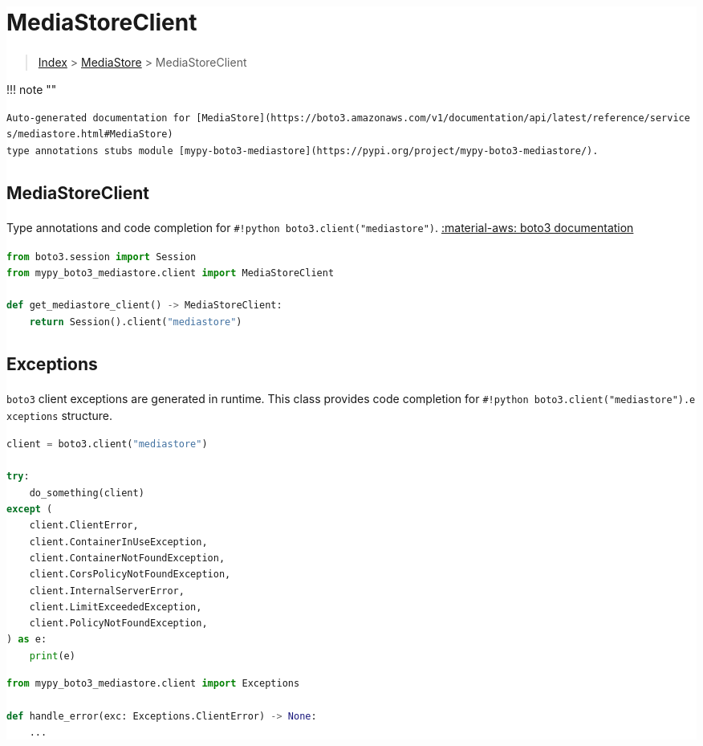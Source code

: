 # MediaStoreClient

> [Index](../README.md) > [MediaStore](./README.md) > MediaStoreClient

!!! note ""

    Auto-generated documentation for [MediaStore](https://boto3.amazonaws.com/v1/documentation/api/latest/reference/services/mediastore.html#MediaStore)
    type annotations stubs module [mypy-boto3-mediastore](https://pypi.org/project/mypy-boto3-mediastore/).

## MediaStoreClient

Type annotations and code completion for `#!python boto3.client("mediastore")`.
[:material-aws: boto3 documentation](https://boto3.amazonaws.com/v1/documentation/api/latest/reference/services/mediastore.html#MediaStore.Client)

```python title="Usage example"
from boto3.session import Session
from mypy_boto3_mediastore.client import MediaStoreClient

def get_mediastore_client() -> MediaStoreClient:
    return Session().client("mediastore")
```

## Exceptions


`boto3` client exceptions are generated in runtime.
This class provides code completion for `#!python boto3.client("mediastore").exceptions` structure.

```python title="Usage example"
client = boto3.client("mediastore")

try:
    do_something(client)
except (
    client.ClientError,
    client.ContainerInUseException,
    client.ContainerNotFoundException,
    client.CorsPolicyNotFoundException,
    client.InternalServerError,
    client.LimitExceededException,
    client.PolicyNotFoundException,
) as e:
    print(e)
```

```python title="Type checking example"
from mypy_boto3_mediastore.client import Exceptions

def handle_error(exc: Exceptions.ClientError) -> None:
    ...
```
